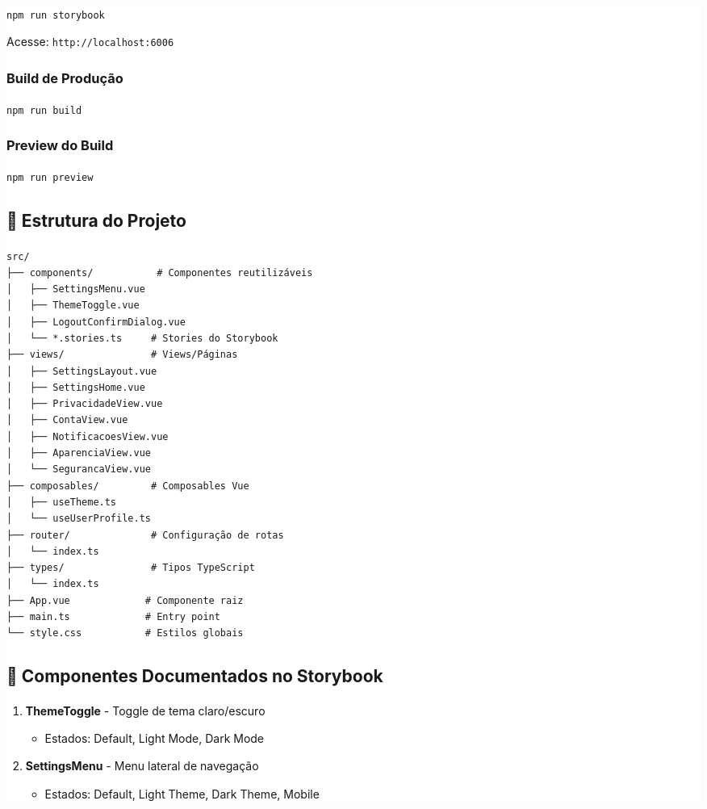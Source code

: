 ```bash
npm run storybook
```

Acesse: `http://localhost:6006`

### Build de Produção

```bash
npm run build
```

### Preview do Build

```bash
npm run preview
```

## 📁 Estrutura do Projeto

```
src/
├── components/           # Componentes reutilizáveis
│   ├── SettingsMenu.vue
│   ├── ThemeToggle.vue
│   ├── LogoutConfirmDialog.vue
│   └── *.stories.ts     # Stories do Storybook
├── views/               # Views/Páginas
│   ├── SettingsLayout.vue
│   ├── SettingsHome.vue
│   ├── PrivacidadeView.vue
│   ├── ContaView.vue
│   ├── NotificacoesView.vue
│   ├── AparenciaView.vue
│   └── SegurancaView.vue
├── composables/         # Composables Vue
│   ├── useTheme.ts
│   └── useUserProfile.ts
├── router/              # Configuração de rotas
│   └── index.ts
├── types/               # Tipos TypeScript
│   └── index.ts
├── App.vue             # Componente raiz
├── main.ts             # Entry point
└── style.css           # Estilos globais
```

## 🎨 Componentes Documentados no Storybook

1. **ThemeToggle** - Toggle de tema claro/escuro
   - Estados: Default, Light Mode, Dark Mode

2. **SettingsMenu** - Menu lateral de navegação
   - Estados: Default, Light Theme, Dark Theme, Mobile
